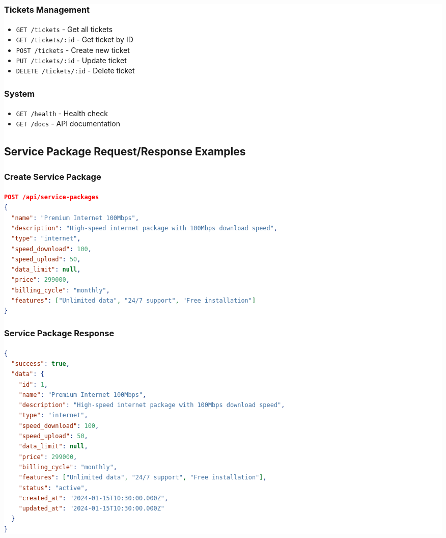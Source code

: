 ### Tickets Management
- `GET /tickets` - Get all tickets
- `GET /tickets/:id` - Get ticket by ID
- `POST /tickets` - Create new ticket
- `PUT /tickets/:id` - Update ticket
- `DELETE /tickets/:id` - Delete ticket

### System
- `GET /health` - Health check
- `GET /docs` - API documentation

## Service Package Request/Response Examples

### Create Service Package
```json
POST /api/service-packages
{
  "name": "Premium Internet 100Mbps",
  "description": "High-speed internet package with 100Mbps download speed",
  "type": "internet",
  "speed_download": 100,
  "speed_upload": 50,
  "data_limit": null,
  "price": 299000,
  "billing_cycle": "monthly",
  "features": ["Unlimited data", "24/7 support", "Free installation"]
}
```

### Service Package Response
```json
{
  "success": true,
  "data": {
    "id": 1,
    "name": "Premium Internet 100Mbps",
    "description": "High-speed internet package with 100Mbps download speed",
    "type": "internet",
    "speed_download": 100,
    "speed_upload": 50,
    "data_limit": null,
    "price": 299000,
    "billing_cycle": "monthly",
    "features": ["Unlimited data", "24/7 support", "Free installation"],
    "status": "active",
    "created_at": "2024-01-15T10:30:00.000Z",
    "updated_at": "2024-01-15T10:30:00.000Z"
  }
}
```
